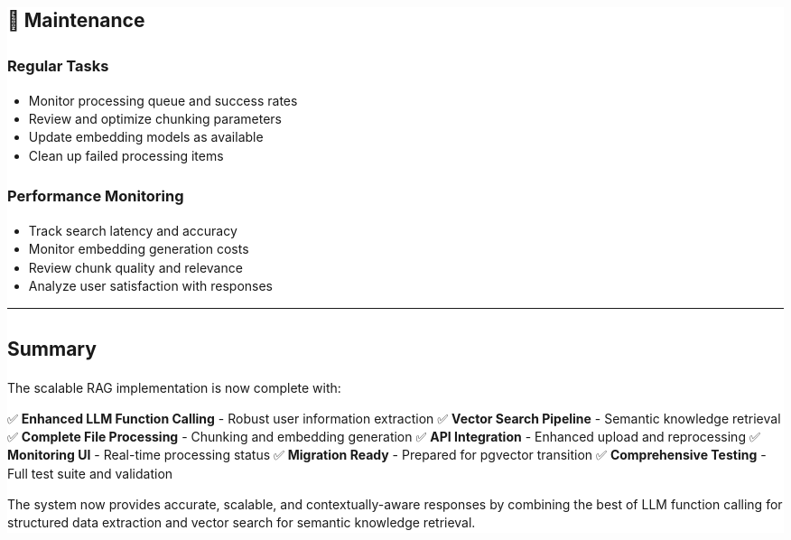 ## 🔧 Maintenance

### Regular Tasks
- Monitor processing queue and success rates
- Review and optimize chunking parameters
- Update embedding models as available
- Clean up failed processing items

### Performance Monitoring
- Track search latency and accuracy
- Monitor embedding generation costs
- Review chunk quality and relevance
- Analyze user satisfaction with responses

---

## Summary

The scalable RAG implementation is now complete with:

✅ **Enhanced LLM Function Calling** - Robust user information extraction
✅ **Vector Search Pipeline** - Semantic knowledge retrieval  
✅ **Complete File Processing** - Chunking and embedding generation
✅ **API Integration** - Enhanced upload and reprocessing
✅ **Monitoring UI** - Real-time processing status
✅ **Migration Ready** - Prepared for pgvector transition
✅ **Comprehensive Testing** - Full test suite and validation

The system now provides accurate, scalable, and contextually-aware responses by combining the best of LLM function calling for structured data extraction and vector search for semantic knowledge retrieval.

